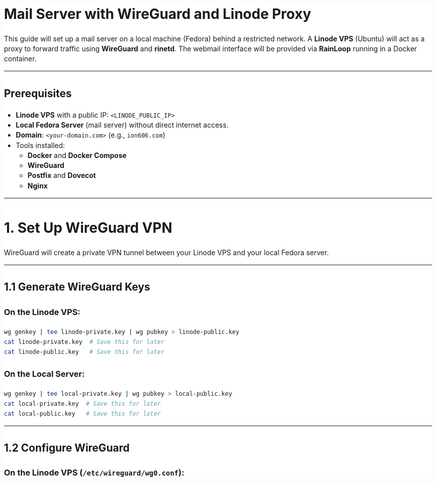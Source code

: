 # **Mail Server with WireGuard and Linode Proxy**

This guide will set up a mail server on a local machine (Fedora) behind a restricted network. A **Linode VPS** (Ubuntu) will act as a proxy to forward traffic using **WireGuard** and **rinetd**. The webmail interface will be provided via **RainLoop** running in a Docker container.

---

## **Prerequisites**

- **Linode VPS** with a public IP: `<LINODE_PUBLIC_IP>`
- **Local Fedora Server** (mail server) without direct internet access.
- **Domain**: `<your-domain.com>` (e.g., `ion606.com`)
- Tools installed:
  - **Docker** and **Docker Compose**
  - **WireGuard**
  - **Postfix** and **Dovecot**
  - **Nginx**

---

# **1. Set Up WireGuard VPN**

WireGuard will create a private VPN tunnel between your Linode VPS and your local Fedora server.

---

## **1.1 Generate WireGuard Keys**

### On the **Linode VPS**:
```bash
wg genkey | tee linode-private.key | wg pubkey > linode-public.key
cat linode-private.key  # Save this for later
cat linode-public.key   # Save this for later
```

### On the **Local Server**:
```bash
wg genkey | tee local-private.key | wg pubkey > local-public.key
cat local-private.key  # Save this for later
cat local-public.key   # Save this for later
```

---

## **1.2 Configure WireGuard**

### On the **Linode VPS** (`/etc/wireguard/wg0.conf`):
